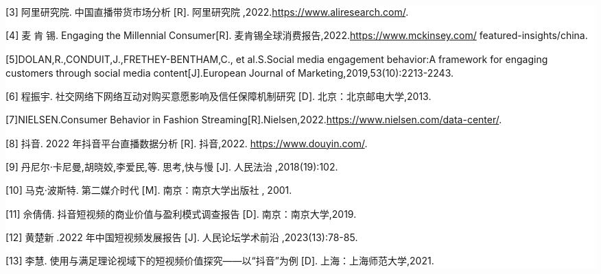 [3] 阿里研究院. 中国直播带货市场分析 [R]. 阿里研究院 ,2022.https://www.aliresearch.com/.

[4] 麦 肯 锡. Engaging the Millennial Consumer[R]. 麦肯锡全球消费报告,2022.https://www.mckinsey.com/ featured-insights/china.

[5]DOLAN,R.,CONDUIT,J.,FRETHEY-BENTHAM,C., et al.S.Social media engagement behavior:A framework for engaging customers through social media content[J].European Journal of Marketing,2019,53(10):2213-2243.

[6] 程振宇. 社交网络下网络互动对购买意愿影响及信任保障机制研究 [D]. 北京：北京邮电大学,2013.

[7]NIELSEN.Consumer Behavior in Fashion Streaming[R].Nielsen,2022.https://www.nielsen.com/data-center/.

[8] 抖音. 2022 年抖音平台直播数据分析 [R]. 抖音,2022. https://www.douyin.com/.

[9] 丹尼尔·卡尼曼,胡晓姣,李爱民,等. 思考,快与慢 [J]. 人民法治 ,2018(19):102.

[10] 马克·波斯特. 第二媒介时代 [M]. 南京：南京大学出版社 , 2001.

[11] 佘倩倩. 抖音短视频的商业价值与盈利模式调查报告 [D]. 南京：南京大学,2019.

[12] 黄楚新 .2022 年中国短视频发展报告 [J]. 人民论坛学术前沿 ,2023(13):78-85.

[13] 李慧. 使用与满足理论视域下的短视频价值探究——以“抖音”为例 [D]. 上海：上海师范大学,2021.



